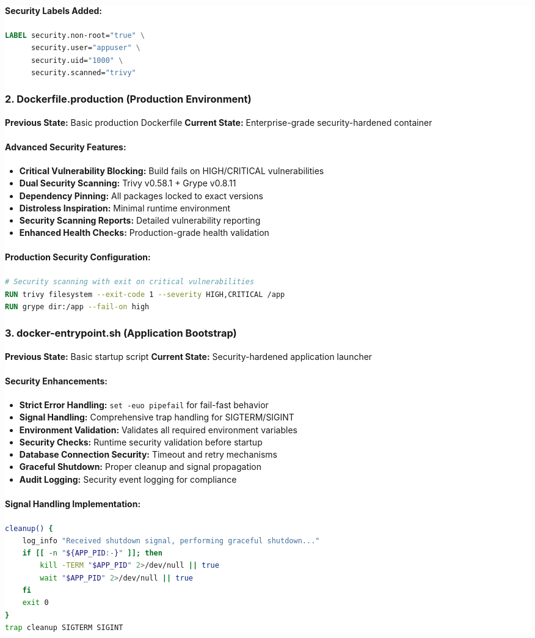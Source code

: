 #### Security Labels Added:
```dockerfile
LABEL security.non-root="true" \
      security.user="appuser" \
      security.uid="1000" \
      security.scanned="trivy"
```

### 2. Dockerfile.production (Production Environment)

**Previous State:** Basic production Dockerfile
**Current State:** Enterprise-grade security-hardened container

#### Advanced Security Features:
- **Critical Vulnerability Blocking:** Build fails on HIGH/CRITICAL vulnerabilities
- **Dual Security Scanning:** Trivy v0.58.1 + Grype v0.8.11
- **Dependency Pinning:** All packages locked to exact versions
- **Distroless Inspiration:** Minimal runtime environment
- **Security Scanning Reports:** Detailed vulnerability reporting
- **Enhanced Health Checks:** Production-grade health validation

#### Production Security Configuration:
```dockerfile
# Security scanning with exit on critical vulnerabilities
RUN trivy filesystem --exit-code 1 --severity HIGH,CRITICAL /app
RUN grype dir:/app --fail-on high
```

### 3. docker-entrypoint.sh (Application Bootstrap)

**Previous State:** Basic startup script
**Current State:** Security-hardened application launcher

#### Security Enhancements:
- **Strict Error Handling:** `set -euo pipefail` for fail-fast behavior
- **Signal Handling:** Comprehensive trap handling for SIGTERM/SIGINT
- **Environment Validation:** Validates all required environment variables
- **Security Checks:** Runtime security validation before startup
- **Database Connection Security:** Timeout and retry mechanisms
- **Graceful Shutdown:** Proper cleanup and signal propagation
- **Audit Logging:** Security event logging for compliance

#### Signal Handling Implementation:
```bash
cleanup() {
    log_info "Received shutdown signal, performing graceful shutdown..."
    if [[ -n "${APP_PID:-}" ]]; then
        kill -TERM "$APP_PID" 2>/dev/null || true
        wait "$APP_PID" 2>/dev/null || true
    fi
    exit 0
}
trap cleanup SIGTERM SIGINT
```
